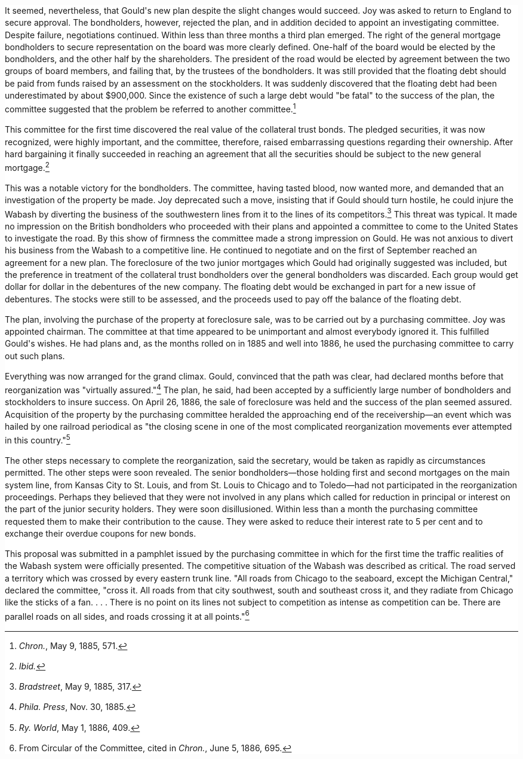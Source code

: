 It seemed, nevertheless, that Gould's new plan despite the slight changes would succeed. Joy was asked to return to England to secure approval. The bondholders, however, rejected the plan, and in addition decided to appoint an investigating committee. Despite failure, negotiations continued. Within less than three months a third plan emerged. The right of the general mortgage bondholders to secure representation on the board was more clearly defined. One-half of the board would be elected by the bondholders, and the other half by the shareholders. The president of the road would be elected by agreement between the two groups of board members, and failing that, by the trustees of the bondholders. It was still provided that the floating debt should be paid from funds raised by an assessment on the stockholders. It was suddenly discovered that the floating debt had been underestimated by about $900,000. Since the existence of such a large debt would "be fatal" to the success of the plan, the committee suggested that the problem be referred to another committee.[^023_8]

This committee for the first time discovered the real value of the collateral trust bonds. The pledged securities, it was now recognized, were highly important, and the committee, therefore, raised embarrassing questions regarding their ownership. After hard bargaining it finally succeeded in reaching an agreement that all the securities should be subject to the new general mortgage.[^023_9]

This was a notable victory for the bondholders. The committee, having tasted blood, now wanted more, and demanded that an investigation of the property be made. Joy deprecated such a move, insisting that if Gould should turn hostile, he could injure the Wabash by diverting the business of the southwestern lines from it to the lines of its competitors.[^023_10] This threat was typical. It made no impression on the British bondholders who proceeded with their plans and appointed a committee to come to the United States to investigate the road. By this show of firmness the committee made a strong impression on Gould. He was not anxious to divert his business from the Wabash to a competitive line. He continued to negotiate and on the first of September reached an agreement for a new plan. The foreclosure of the two junior mortgages which Gould had originally suggested was included, but the preference in treatment of the collateral trust bondholders over the general bondholders was discarded. Each group would get dollar for dollar in the debentures of the new company. The floating debt would be exchanged in part for a new issue of debentures. The stocks were still to be assessed, and the proceeds used to pay off the balance of the floating debt.

The plan, involving the purchase of the property at foreclosure sale, was to be carried out by a purchasing committee. Joy was appointed chairman. The committee at that time appeared to be unimportant and almost everybody ignored it. This fulfilled Gould's wishes. He had plans and, as the months rolled on in 1885 and well into 1886, he used the purchasing committee to carry out such plans.

Everything was now arranged for the grand climax. Gould, convinced that the path was clear, had declared months before that reorganization was "virtually assured."[^023_11] The plan, he said, had been accepted by a sufficiently large number of bondholders and stockholders to insure success. On April 26, 1886, the sale of foreclosure was held and the success of the plan seemed assured. Acquisition of the property by the purchasing committee heralded the approaching end of the receivership—an event which was hailed by one railroad periodical as "the closing scene in one of the most complicated reorganization movements ever attempted in this country."[^023_12]

The other steps necessary to complete the reorganization, said the secretary, would be taken as rapidly as circumstances permitted. The other steps were soon revealed. The senior bondholders—those holding first and second mortgages on the main system line, from Kansas City to St. Louis, and from St. Louis to Chicago and to Toledo—had not participated in the reorganization proceedings. Perhaps they believed that they were not involved in any plans which called for reduction in principal or interest on the part of the junior security holders. They were soon disillusioned. Within less than a month the purchasing committee requested them to make their contribution to the cause. They were asked to reduce their interest rate to 5 per cent and to exchange their overdue coupons for new bonds.

This proposal was submitted in a pamphlet issued by the purchasing committee in which for the first time the traffic realities of the Wabash system were officially presented. The competitive situation of the Wabash was described as critical. The road served a territory which was crossed by every eastern trunk line. "All roads from Chicago to the seaboard, except the Michigan Central," declared the committee, "cross it. All roads from that city southwest, south and southeast cross it, and they radiate from Chicago like the sticks of a fan. . . . There is no point on its lines not subject to competition as intense as competition can be. There are parallel roads on all sides, and roads crossing it at all points."[^023_13]


[^023_1]: This plan is summarized in *Chron.*, Aug. 22, 1884, 117.
[^023_2]: *Bradstreet*, Aug. 2, 1884, 72.
[^023_3]: *London Standard*, cited in *Herapath's Ry. Journal*, Aug. 30, 1884, 970.
[^023_4]: *Ibid.*, April 18, 1885, 411.
[^023_5]: Burlington archives, Perkins to W. W. Baldwin, Dec. 9, 1884.
[^023_6]: For summary of this decision, see *Bradstreet*, May 2, 1885, 301. The case is reported in *Federal Reporter* Vol. 23, 866, 1885.
[^023_7]: *New York Herald*, Feb. 18, 1885.
[^023_8]: *Chron.*, May 9, 1885, 571.
[^023_9]: *Ibid.*
[^023_10]: *Bradstreet*, May 9, 1885, 317.
[^023_11]: *Phila. Press*, Nov. 30, 1885.
[^023_12]: *Ry. World*, May 1, 1886, 409.
[^023_13]: From Circular of the Committee, cited in *Chron.*, June 5, 1886, 695.
[^023_14]: *New York Tribune*, June 7, 1886.
[^023_15]: For the views of Judge Gresham on receivership, see *Ry. Review*, March 13, 1886, 124.
[^023_16]: The instructions of Judge Gresham to the receivers are noted in *Ry. Review*, Aug. 7, 1886, 414.
[^023_17]: *London Railway News*, July 24, 1886, 132.
[^023_18]: *Atkins vs. Wabash*, *Federal Reporter* Vol. 29, 168, 1886.
[^023_19]: *Bradstreet*, Dec. 11, 1886, 377.
[^023_20]: *New York Tribune*, Dec. 8, 1886.
[^023_21]: *Ry. Review*, Jan. 15, 1887, 35.
[^023_22]: The decision of Judge Brewer is reported in *Federal Reporter* Vol. 30, 333, 1887.
[^023_23]: In the summer of 1889, after the organization of the new Wabash, Gould, according to the *New York Times*, May 16, 1889, owned "enormous blocks" of Wabash stock; and, according to *Stockholder*, June 21, 1889, he held approximately 25 per cent of the common stock of the road, at a cost to him of about double the then existing market price. Although he was probably the largest stockholder, the majority of the stock, nevertheless, was still held in England. *New York Times*, Aug. 13, 1890.
[^023_24]: For details on this plan, see *Chron.*, Oct. 29, 1887, 573.
[^023_25]: *New York Tribune*, Feb. 5, 1889.
[^023_26]: For details on the proposal of the minority bondholders, see *Phila. Press*, April 20, 1889.
[^023_27]: *Chron.*, May 18, 1889, 663.
[^023_28]: *London Railway News*, July 24, 1886, 132.
[^023_29]: This is the phrase used by I. J. Wistar, Chairman, Texas & Pacific Railway Reconstruction Committee to the Committee of London Bondholders, as cited in the *New York Tribune*, June 29, 1886.
[^023_30]: *Phila. Press*, June 4, 1886.
[^023_31]: *Autobiography of Isaac Jones Wistar*, 492-4, Harper and Brothers, New York, 1937.
[^023_32]: *Phila. Press*, March 6, 1886.
[^023_33]: *Chron.*, Jan. 9, 1886, 61.
[^023_34]: *Autobiography of Isaac Jones Wistar*, 492-3.
[^023_35]: The exact amount of floating debt is differently stated in different sources. The amount of $1,800,000 is presented by *Chron.* which has a record for accuracy in these matters. The *Phila. Press*, which reported minutely on the progress of the plan, puts the floating debt at $1,500,000; and a circular of the committee of the Rio Grande Division bondholders at $1,600,000. See *Bradstreet*, June 12, 1886, 403.
[^023_36]: *Chron.*, May 1, 1886, 550.
[^023_37]: *Bradstreet*, June 12, 1886, 403.
[^023_38]: *Ibid.*, July 31, 1886, 74.
[^023_39]: *Chron.*, Dec. 17, 1887, 821.
[^023_40]: See *Phila. Press*, April 13, 1888.
[^023_41]: *Ibid.*, March 19, 1889.
[^023_42]: For details, see Chapter XXVII, pp. 543-6.